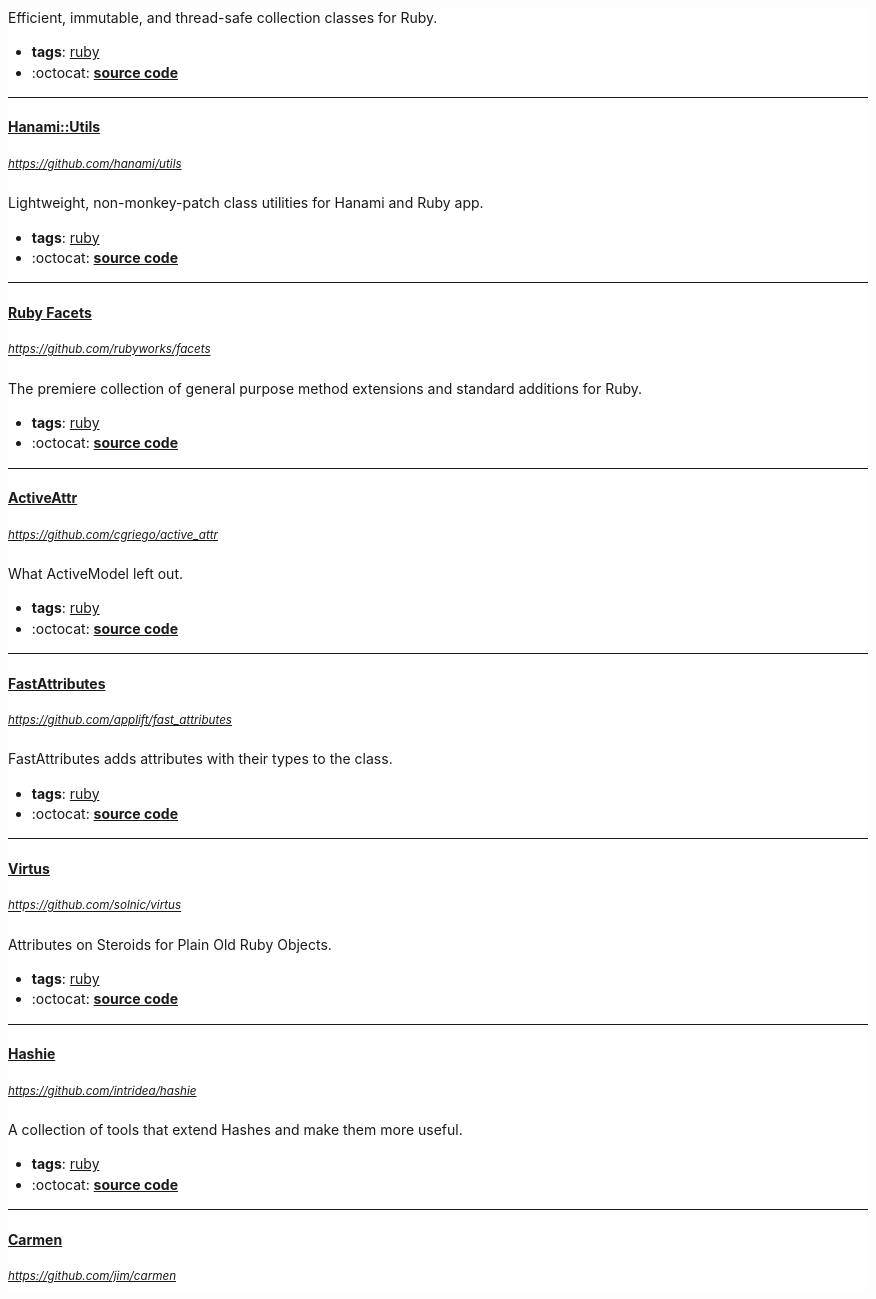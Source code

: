 Efficient, immutable, and thread-safe collection classes for Ruby.
* **tags**: [ruby](../tagged/ruby.md)
* :octocat: **[source code](https://github.com/hamstergem/hamster)**
---
#### [Hanami::Utils](https://github.com/hanami/utils)
_<sup>https://github.com/hanami/utils</sup>_

Lightweight, non-monkey-patch class utilities for Hanami and Ruby app.
* **tags**: [ruby](../tagged/ruby.md)
* :octocat: **[source code](https://github.com/hanami/utils)**
---
#### [Ruby Facets](https://github.com/rubyworks/facets)
_<sup>https://github.com/rubyworks/facets</sup>_

The premiere collection of general purpose method extensions and standard additions for Ruby.
* **tags**: [ruby](../tagged/ruby.md)
* :octocat: **[source code](https://github.com/rubyworks/facets)**
---
#### [ActiveAttr](https://github.com/cgriego/active_attr)
_<sup>https://github.com/cgriego/active_attr</sup>_

What ActiveModel left out.
* **tags**: [ruby](../tagged/ruby.md)
* :octocat: **[source code](https://github.com/cgriego/active_attr)**
---
#### [FastAttributes](https://github.com/applift/fast_attributes)
_<sup>https://github.com/applift/fast_attributes</sup>_

FastAttributes adds attributes with their types to the class.
* **tags**: [ruby](../tagged/ruby.md)
* :octocat: **[source code](https://github.com/applift/fast_attributes)**
---
#### [Virtus](https://github.com/solnic/virtus)
_<sup>https://github.com/solnic/virtus</sup>_

Attributes on Steroids for Plain Old Ruby Objects.
* **tags**: [ruby](../tagged/ruby.md)
* :octocat: **[source code](https://github.com/solnic/virtus)**
---
#### [Hashie](https://github.com/intridea/hashie)
_<sup>https://github.com/intridea/hashie</sup>_

A collection of tools that extend Hashes and make them more useful.
* **tags**: [ruby](../tagged/ruby.md)
* :octocat: **[source code](https://github.com/intridea/hashie)**
---
#### [Carmen](https://github.com/jim/carmen)
_<sup>https://github.com/jim/carmen</sup>_
